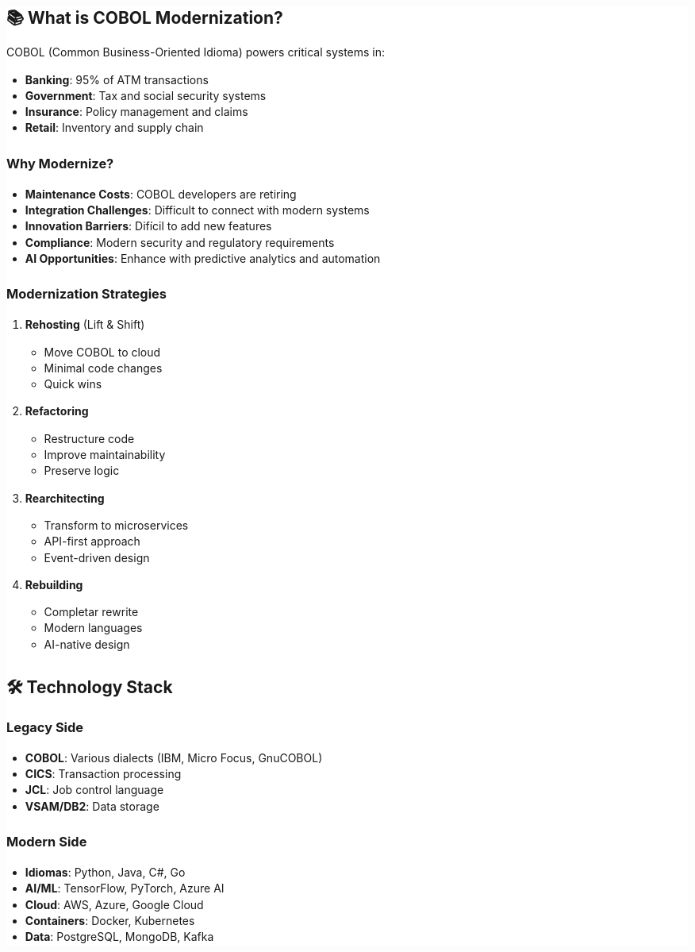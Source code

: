 ## 📚 What is COBOL Modernization?

COBOL (Common Business-Oriented Idioma) powers critical systems in:
- **Banking**: 95% of ATM transactions
- **Government**: Tax and social security systems
- **Insurance**: Policy management and claims
- **Retail**: Inventory and supply chain

### Why Modernize?

- **Maintenance Costs**: COBOL developers are retiring
- **Integration Challenges**: Difficult to connect with modern systems
- **Innovation Barriers**: Difícil to add new features
- **Compliance**: Modern security and regulatory requirements
- **AI Opportunities**: Enhance with predictive analytics and automation

### Modernization Strategies

1. **Rehosting** (Lift & Shift)
   - Move COBOL to cloud
   - Minimal code changes
   - Quick wins

2. **Refactoring**
   - Restructure code
   - Improve maintainability
   - Preserve logic

3. **Rearchitecting**
   - Transform to microservices
   - API-first approach
   - Event-driven design

4. **Rebuilding**
   - Completar rewrite
   - Modern languages
   - AI-native design

## 🛠️ Technology Stack

### Legacy Side
- **COBOL**: Various dialects (IBM, Micro Focus, GnuCOBOL)
- **CICS**: Transaction processing
- **JCL**: Job control language
- **VSAM/DB2**: Data storage

### Modern Side
- **Idiomas**: Python, Java, C#, Go
- **AI/ML**: TensorFlow, PyTorch, Azure AI
- **Cloud**: AWS, Azure, Google Cloud
- **Containers**: Docker, Kubernetes
- **Data**: PostgreSQL, MongoDB, Kafka
